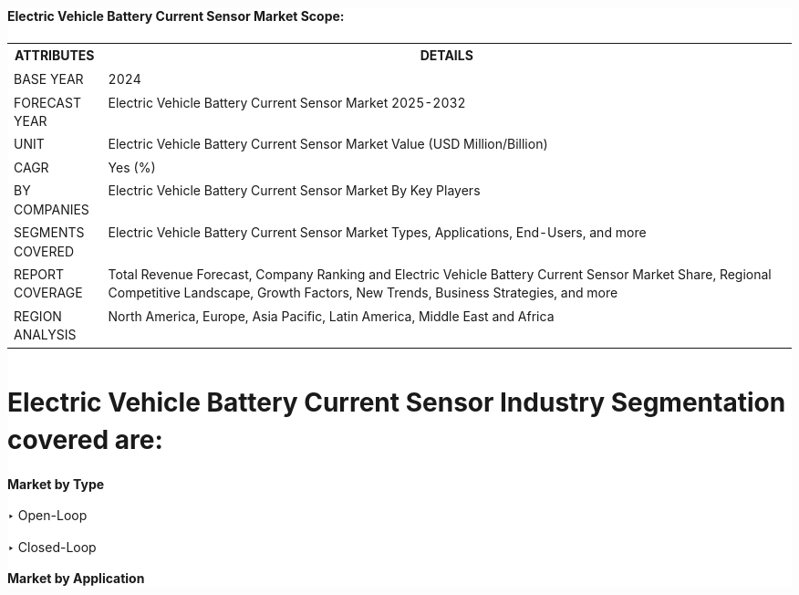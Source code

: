 <h4>Electric Vehicle Battery Current Sensor Market Scope:</h4>
<table>
<tr>
<th>ATTRIBUTES</th>
<th>DETAILS</th>
</tr>
<tr>
<td>BASE YEAR</td>
<td>2024</td>
</tr>
<tr>
<td>FORECAST YEAR</td>
<td>Electric Vehicle Battery Current Sensor Market 2025-2032</td>
</tr>
<tr>
<td>UNIT</td>
<td>Electric Vehicle Battery Current Sensor Market Value (USD Million/Billion)</td>
<tr>
<td>CAGR</td>
<td>Yes (%)</td>
</tr>
</tr>
<tr>
<td>BY COMPANIES</td>
<td>Electric Vehicle Battery Current Sensor Market By Key Players</td>
</tr>
<tr>
<td>SEGMENTS COVERED</td>
<td>Electric Vehicle Battery Current Sensor Market Types, Applications, End-Users, and more</td>
</tr>
<tr>
<td>REPORT COVERAGE</td>
<td>Total Revenue Forecast, Company Ranking and Electric Vehicle Battery Current Sensor Market Share, Regional Competitive Landscape, Growth Factors, New Trends, Business Strategies, and more</td>
</tr>
<tr>
<td>REGION ANALYSIS</td>
<td>North America, Europe, Asia Pacific, Latin America, Middle East and Africa</td>
</tr>
</table>

# <strong>Electric Vehicle Battery Current Sensor Industry Segmentation covered are:</strong>

<strong>Market by Type</strong>

‣ Open-Loop

‣ Closed-Loop

<strong>Market by Application</strong>

